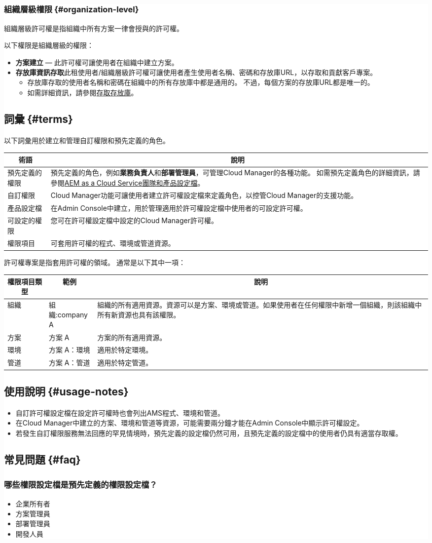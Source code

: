### 組織層級權限 {#organization-level}

組織層級許可權是指組織中所有方案一律會授與的許可權。

以下權限是組織層級的權限：

* **方案建立** — 此許可權可讓使用者在組織中建立方案。
* **存放庫資訊存取**&#x200B;此租使用者/組織層級許可權可讓使用者產生使用者名稱、密碼和存放庫URL，以存取和貢獻客戶專案。
   * 存放庫存取的使用者名稱和密碼在組織中的所有存放庫中都是通用的。 不過，每個方案的存放庫URL都是唯一的。
   * 如需詳細資訊，請參閱[存取存放庫](/help/implementing/cloud-manager/managing-code/accessing-repos.md)。

## 詞彙 {#terms}

以下詞彙用於建立和管理自訂權限和預先定義的角色。

| 術語 | 說明 |
| --- | --- |
| 預先定義的權限 | 預先定義的角色，例如&#x200B;**業務負責人**&#x200B;和&#x200B;**部署管理員**，可管理Cloud Manager的各種功能。 如需預先定義角色的詳細資訊，請參閱[AEM as a Cloud Service團隊和產品設定檔](/help/onboarding/aem-cs-team-product-profiles.md)。 |
| 自訂權限 | Cloud Manager功能可讓使用者建立許可權設定檔來定義角色，以控管Cloud Manager的支援功能。 |
| 產品設定檔 | 在Admin Console中建立，用於管理適用於許可權設定檔中使用者的可設定許可權。 |
| 可設定的權限 | 您可在許可權設定檔中設定的Cloud Manager許可權。 |
| 權限項目 | 可套用許可權的程式、環境或管道資源。 |

許可權專案是指套用許可權的領域。 通常是以下其中一項：

| 權限項目類型 | 範例 | 說明 |
| --- | --- | --- |
| 組織 | 組織:companyA | 組織的所有適用資源。資源可以是方案、環境或管道。如果使用者在任何權限中新增一個組織，則該組織中所有新資源也具有該權限。 |
| 方案 | 方案 A | 方案的所有適用資源。 |
| 環境 | 方案 A：環境 | 適用於特定環境。 |
| 管道 | 方案 A：管道 | 適用於特定管道。 |

## 使用說明 {#usage-notes}

* 自訂許可權設定檔在設定許可權時也會列出AMS程式、環境和管道。
* 在Cloud Manager中建立的方案、環境和管道等資源，可能需要兩分鐘才能在Admin Console中顯示許可權設定。
* 若發生自訂權限服務無法回應的罕見情境時，預先定義的設定檔仍然可用，且預先定義的設定檔中的使用者仍具有適當存取權。

## 常見問題 {#faq}

### 哪些權限設定檔是預先定義的權限設定檔？

* 企業所有者
* 方案管理員
* 部署管理員
* 開發人員
